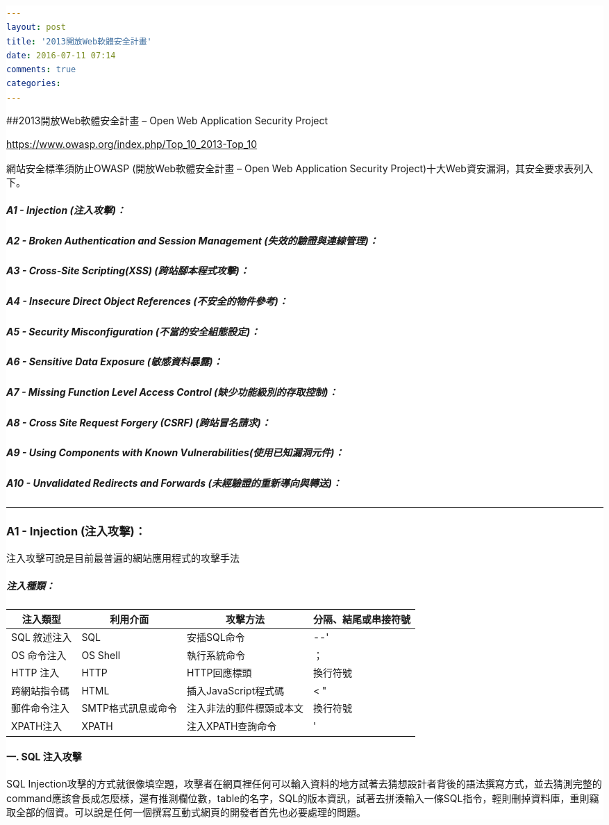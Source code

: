 ```yaml
---
layout: post
title: '2013開放Web軟體安全計畫'
date: 2016-07-11 07:14
comments: true
categories: 
---
```

##2013開放Web軟體安全計畫 – Open Web Application Security Project

https://www.owasp.org/index.php/Top_10_2013-Top_10

網站安全標準須防止OWASP (開放Web軟體安全計畫 – Open Web Application Security Project)十大Web資安漏洞，其安全要求表列入下。

##### A1 - Injection (注入攻擊)：
##### A2 - Broken Authentication and Session Management (失效的驗證與連線管理)：
##### A3 - Cross-Site Scripting(XSS) (跨站腳本程式攻擊)：
##### A4 - Insecure Direct Object References (不安全的物件參考)：
##### A5 - Security Misconfiguration (不當的安全組態設定)：
##### A6 - Sensitive Data Exposure (敏感資料暴露)：
##### A7 - Missing Function Level Access Control (缺少功能級別的存取控制)：
##### A8 - Cross Site Request Forgery (CSRF) (跨站冒名請求)：
##### A9 - Using Components with Known Vulnerabilities(使用已知漏洞元件)：
##### A10 - Unvalidated Redirects and Forwards (未經驗證的重新導向與轉送)：

---

### A1 - Injection (注入攻擊)：
注入攻擊可說是目前最普遍的網站應用程式的攻擊手法

##### 注入種類：
| 注入類型     | 利用介面           | 攻擊方法                 | 分隔、結尾或串接符號 |
|--------------|--------------------|--------------------------|----------------------|
| SQL 敘述注入 | SQL                | 安插SQL命令              | --'                  |
| OS 命令注入  | OS Shell           | 執行系統命令             | ；| &                |
| HTTP 注入    | HTTP               | HTTP回應標頭             | 換行符號             |
| 跨網站指令碼 | HTML               | 插入JavaScript程式碼     | < "                  |
| 郵件命令注入 | SMTP格式訊息或命令 | 注入非法的郵件標頭或本文 | 換行符號             |
| XPATH注入    | XPATH              | 注入XPATH查詢命令        | '                    |

#### 一. SQL 注入攻擊
SQL Injection攻擊的方式就很像填空題，攻擊者在網頁裡任何可以輸入資料的地方試著去猜想設計者背後的語法撰寫方式，並去猜測完整的command應該會長成怎麼樣，還有推測欄位數，table的名字，SQL的版本資訊，試著去拼湊輸入一條SQL指令，輕則刪掉資料庫，重則竊取全部的個資。可以說是任何一個撰寫互動式網頁的開發者首先也必要處理的問題。
